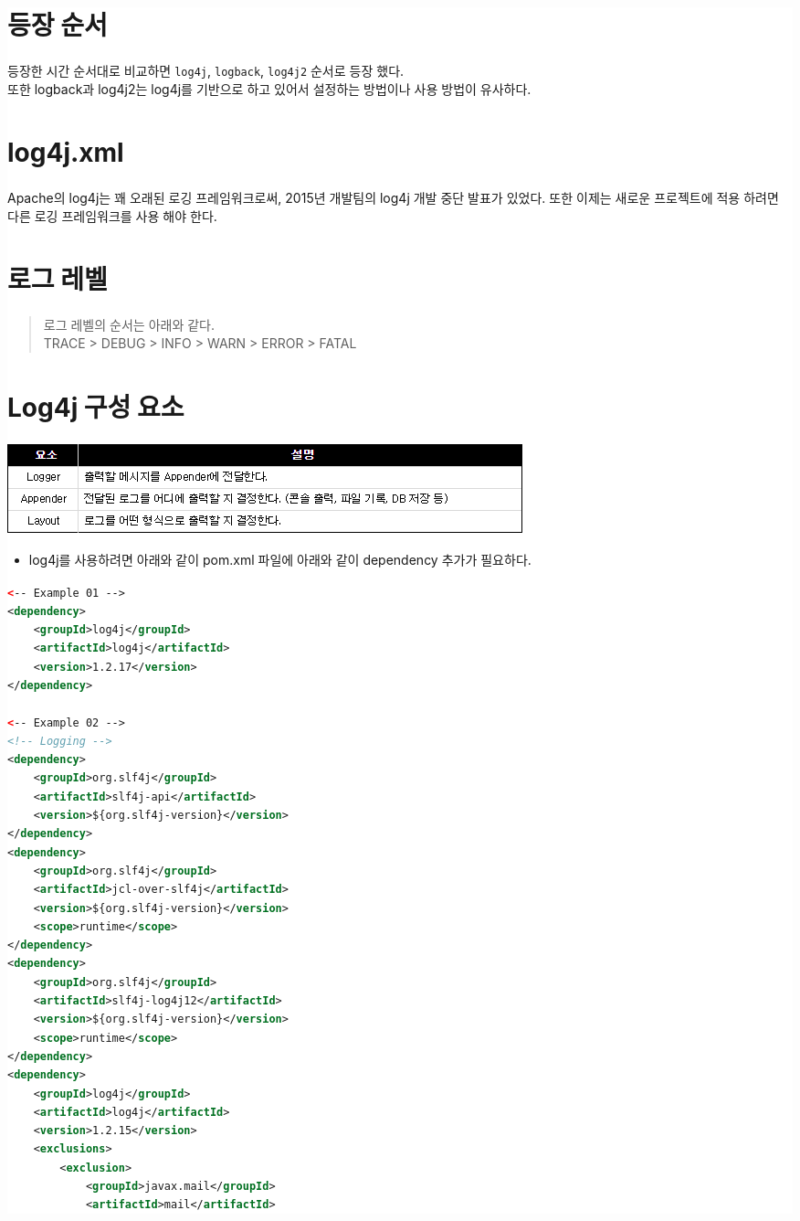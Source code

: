 # 등장 순서

등장한 시간 순서대로 비교하면 `log4j`, `logback`, `log4j2` 순서로 등장 했다.  
또한 logback과 log4j2는 log4j를 기반으로 하고 있어서 설정하는 방법이나 사용 방법이 유사하다.

# log4j.xml

Apache의 log4j는 꽤 오래된 로깅 프레임워크로써, 2015년 개발팀의 log4j 개발 중단 발표가 있었다.
또한 이제는 새로운 프로젝트에 적용 하려면 다른 로깅 프레임워크를 사용 해야 한다.

# 로그 레벨

> 로그 레벨의 순서는 아래와 같다.  
> TRACE > DEBUG > INFO > WARN > ERROR > FATAL

# Log4j 구성 요소

![logging](./img/logging.png)

- log4j를 사용하려면 아래와 같이 pom.xml 파일에 아래와 같이 dependency 추가가 필요하다.

```xml
<-- Example 01 -->
<dependency>
    <groupId>log4j</groupId>
    <artifactId>log4j</artifactId>
    <version>1.2.17</version>
</dependency>

<-- Example 02 -->
<!-- Logging -->
<dependency>
	<groupId>org.slf4j</groupId>
	<artifactId>slf4j-api</artifactId>
	<version>${org.slf4j-version}</version>
</dependency>
<dependency>
	<groupId>org.slf4j</groupId>
	<artifactId>jcl-over-slf4j</artifactId>
	<version>${org.slf4j-version}</version>
	<scope>runtime</scope>
</dependency>
<dependency>
	<groupId>org.slf4j</groupId>
	<artifactId>slf4j-log4j12</artifactId>
	<version>${org.slf4j-version}</version>
	<scope>runtime</scope>
</dependency>
<dependency>
	<groupId>log4j</groupId>
	<artifactId>log4j</artifactId>
	<version>1.2.15</version>
	<exclusions>
		<exclusion>
			<groupId>javax.mail</groupId>
			<artifactId>mail</artifactId>
```